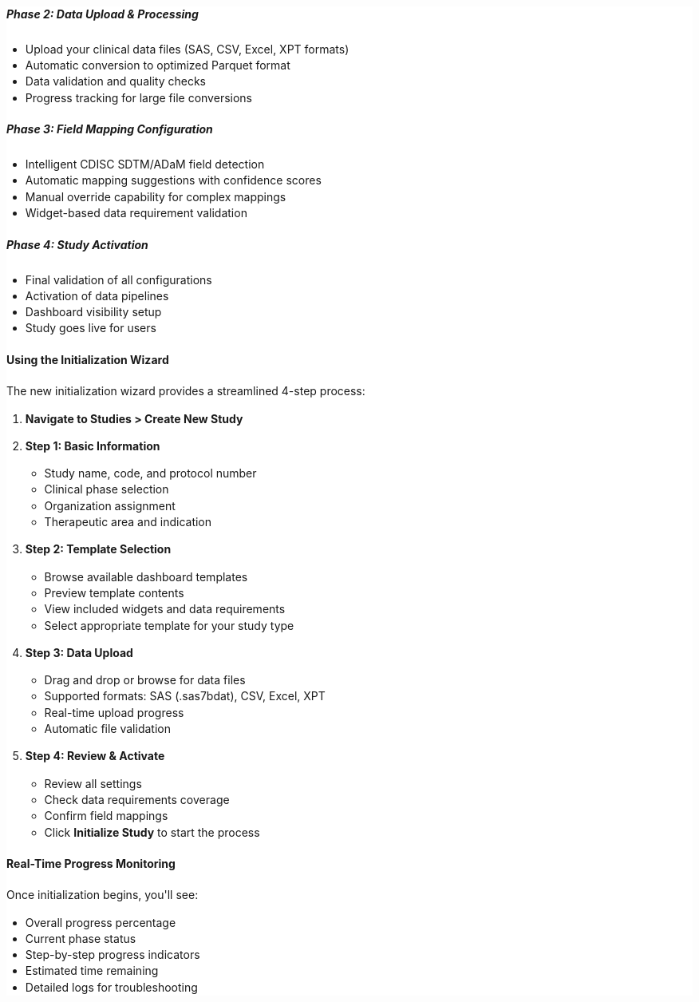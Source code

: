 ##### Phase 2: Data Upload & Processing
- Upload your clinical data files (SAS, CSV, Excel, XPT formats)
- Automatic conversion to optimized Parquet format
- Data validation and quality checks
- Progress tracking for large file conversions

##### Phase 3: Field Mapping Configuration
- Intelligent CDISC SDTM/ADaM field detection
- Automatic mapping suggestions with confidence scores
- Manual override capability for complex mappings
- Widget-based data requirement validation

##### Phase 4: Study Activation
- Final validation of all configurations
- Activation of data pipelines
- Dashboard visibility setup
- Study goes live for users

#### Using the Initialization Wizard

The new initialization wizard provides a streamlined 4-step process:

1. **Navigate to Studies > Create New Study**
2. **Step 1: Basic Information**
   - Study name, code, and protocol number
   - Clinical phase selection
   - Organization assignment
   - Therapeutic area and indication

3. **Step 2: Template Selection**
   - Browse available dashboard templates
   - Preview template contents
   - View included widgets and data requirements
   - Select appropriate template for your study type

4. **Step 3: Data Upload**
   - Drag and drop or browse for data files
   - Supported formats: SAS (.sas7bdat), CSV, Excel, XPT
   - Real-time upload progress
   - Automatic file validation

5. **Step 4: Review & Activate**
   - Review all settings
   - Check data requirements coverage
   - Confirm field mappings
   - Click **Initialize Study** to start the process

#### Real-Time Progress Monitoring

Once initialization begins, you'll see:
- Overall progress percentage
- Current phase status
- Step-by-step progress indicators
- Estimated time remaining
- Detailed logs for troubleshooting
